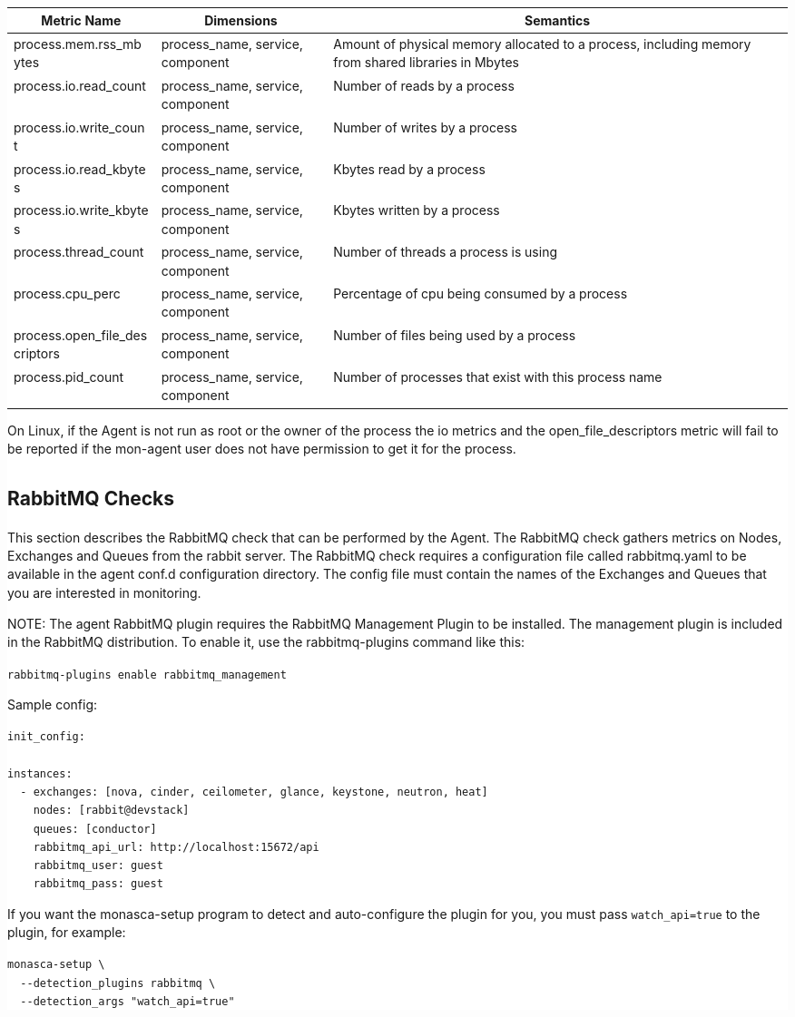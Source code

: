 | Metric Name | Dimensions | Semantics |
| ----------- | ---------- | --------- |
| process.mem.rss_mbytes  | process_name, service, component | Amount of physical memory allocated to a process, including memory from shared libraries in Mbytes
| process.io.read_count  | process_name, service, component | Number of reads by a process
| process.io.write_count  | process_name, service, component | Number of writes by a process
| process.io.read_kbytes  | process_name, service, component | Kbytes read by a process
| process.io.write_kbytes  | process_name, service, component | Kbytes written by a process
| process.thread_count  | process_name, service, component | Number of threads a process is using
| process.cpu_perc  | process_name, service, component | Percentage of cpu being consumed by a process
| process.open_file_descriptors  | process_name, service, component | Number of files being used by a process
| process.pid_count  | process_name, service, component | Number of processes that exist with this process name

On Linux, if the Agent is not run as root or the owner of the process the io metrics and the open_file_descriptors metric will fail to be reported if the mon-agent user does not have permission to get it for the process.

## RabbitMQ Checks
This section describes the RabbitMQ check that can be performed by the Agent.  The RabbitMQ check gathers metrics on Nodes, Exchanges and Queues from the rabbit server.  The RabbitMQ check requires a configuration file called rabbitmq.yaml to be available in the agent conf.d configuration directory.  The config file must contain the names of the Exchanges and Queues that you are interested in monitoring.

NOTE: The agent RabbitMQ plugin requires the RabbitMQ Management Plugin to be installed.  The management plugin is included in the RabbitMQ distribution. To enable it, use the rabbitmq-plugins command like this:
```
rabbitmq-plugins enable rabbitmq_management
```
Sample config:

```
init_config:

instances:
  - exchanges: [nova, cinder, ceilometer, glance, keystone, neutron, heat]
    nodes: [rabbit@devstack]
    queues: [conductor]
    rabbitmq_api_url: http://localhost:15672/api
    rabbitmq_user: guest
    rabbitmq_pass: guest
```

If you want the monasca-setup program to detect and auto-configure the plugin for you, you must pass ``watch_api=true`` to the plugin, for example:

```
monasca-setup \
  --detection_plugins rabbitmq \
  --detection_args "watch_api=true"
```
